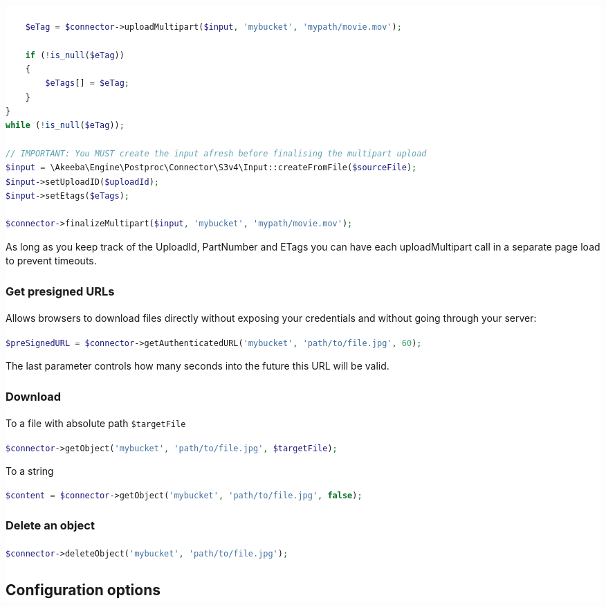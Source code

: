```php
	
	$eTag = $connector->uploadMultipart($input, 'mybucket', 'mypath/movie.mov');

	if (!is_null($eTag))
	{
		$eTags[] = $eTag;
	}
}
while (!is_null($eTag));

// IMPORTANT: You MUST create the input afresh before finalising the multipart upload
$input = \Akeeba\Engine\Postproc\Connector\S3v4\Input::createFromFile($sourceFile);
$input->setUploadID($uploadId);
$input->setEtags($eTags);

$connector->finalizeMultipart($input, 'mybucket', 'mypath/movie.mov');
```

As long as you keep track of the UploadId, PartNumber and ETags you can have each uploadMultipart call in a separate
page load to prevent timeouts.

### Get presigned URLs

Allows browsers to download files directly without exposing your credentials and without going through your server:

```php
$preSignedURL = $connector->getAuthenticatedURL('mybucket', 'path/to/file.jpg', 60);
```

The last parameter controls how many seconds into the future this URL will be valid.

### Download

To a file with absolute path `$targetFile`

```php
$connector->getObject('mybucket', 'path/to/file.jpg', $targetFile);
```

To a string

```php
$content = $connector->getObject('mybucket', 'path/to/file.jpg', false);
```

### Delete an object

```php
$connector->deleteObject('mybucket', 'path/to/file.jpg');
```

## Configuration options
